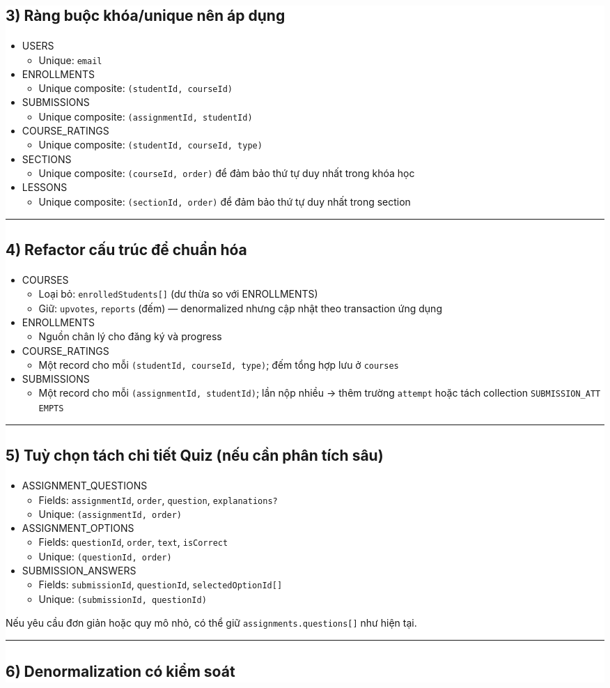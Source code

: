 
## 3) Ràng buộc khóa/unique nên áp dụng

- USERS
  - Unique: `email`
- ENROLLMENTS
  - Unique composite: `(studentId, courseId)`
- SUBMISSIONS
  - Unique composite: `(assignmentId, studentId)`
- COURSE_RATINGS
  - Unique composite: `(studentId, courseId, type)`
- SECTIONS
  - Unique composite: `(courseId, order)` để đảm bảo thứ tự duy nhất trong khóa học
- LESSONS
  - Unique composite: `(sectionId, order)` để đảm bảo thứ tự duy nhất trong section

---

## 4) Refactor cấu trúc để chuẩn hóa

- COURSES
  - Loại bỏ: `enrolledStudents[]` (dư thừa so với ENROLLMENTS)
  - Giữ: `upvotes`, `reports` (đếm) — denormalized nhưng cập nhật theo transaction ứng dụng
- ENROLLMENTS
  - Nguồn chân lý cho đăng ký và progress
- COURSE_RATINGS
  - Một record cho mỗi `(studentId, courseId, type)`; đếm tổng hợp lưu ở `courses`
- SUBMISSIONS
  - Một record cho mỗi `(assignmentId, studentId)`; lần nộp nhiều → thêm trường `attempt` hoặc tách collection `SUBMISSION_ATTEMPTS`

---

## 5) Tuỳ chọn tách chi tiết Quiz (nếu cần phân tích sâu)

- ASSIGNMENT_QUESTIONS
  - Fields: `assignmentId`, `order`, `question`, `explanations?`
  - Unique: `(assignmentId, order)`
- ASSIGNMENT_OPTIONS
  - Fields: `questionId`, `order`, `text`, `isCorrect`
  - Unique: `(questionId, order)`
- SUBMISSION_ANSWERS
  - Fields: `submissionId`, `questionId`, `selectedOptionId[]`
  - Unique: `(submissionId, questionId)`

Nếu yêu cầu đơn giản hoặc quy mô nhỏ, có thể giữ `assignments.questions[]` như hiện tại.

---

## 6) Denormalization có kiểm soát

